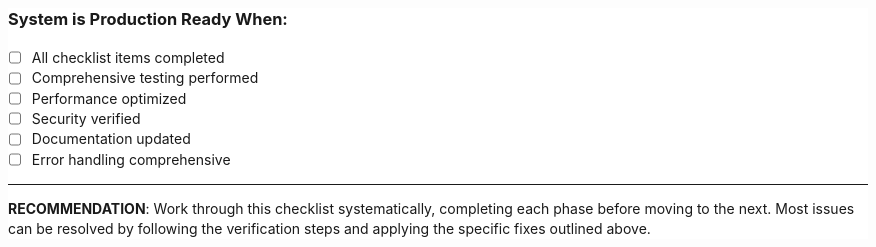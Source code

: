 ### System is Production Ready When:
- [ ] All checklist items completed
- [ ] Comprehensive testing performed
- [ ] Performance optimized
- [ ] Security verified
- [ ] Documentation updated
- [ ] Error handling comprehensive

---

**RECOMMENDATION**: Work through this checklist systematically, completing each phase before moving to the next. Most issues can be resolved by following the verification steps and applying the specific fixes outlined above.